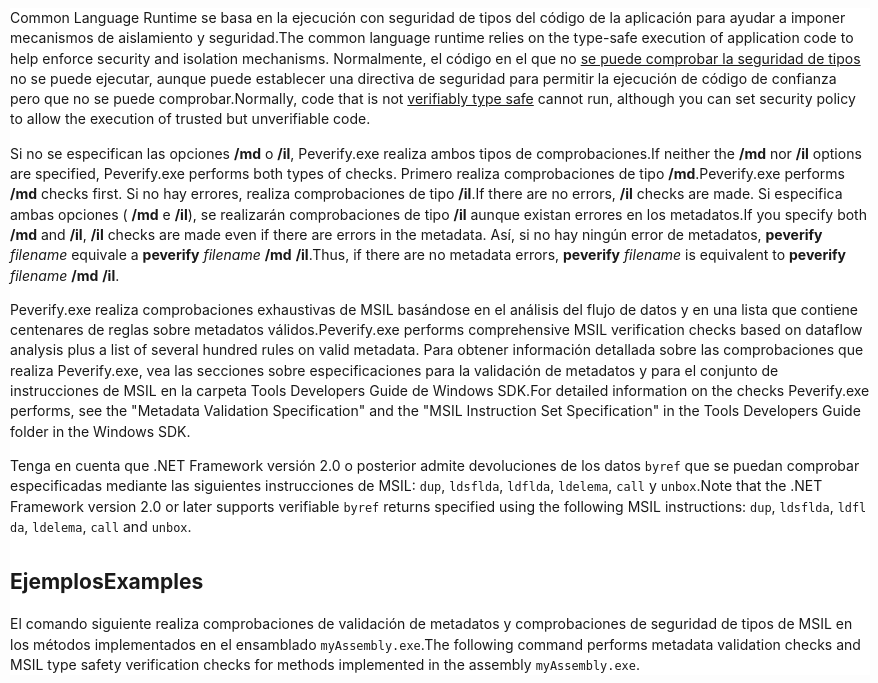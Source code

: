  <span data-ttu-id="20ccb-163">Common Language Runtime se basa en la ejecución con seguridad de tipos del código de la aplicación para ayudar a imponer mecanismos de aislamiento y seguridad.</span><span class="sxs-lookup"><span data-stu-id="20ccb-163">The common language runtime relies on the type-safe execution of application code to help enforce security and isolation mechanisms.</span></span> <span data-ttu-id="20ccb-164">Normalmente, el código en el que no [se puede comprobar la seguridad de tipos](../../standard/security/key-security-concepts.md#type-safety-and-security) no se puede ejecutar, aunque puede establecer una directiva de seguridad para permitir la ejecución de código de confianza pero que no se puede comprobar.</span><span class="sxs-lookup"><span data-stu-id="20ccb-164">Normally, code that is not [verifiably type safe](../../standard/security/key-security-concepts.md#type-safety-and-security) cannot run, although you can set security policy to allow the execution of trusted but unverifiable code.</span></span>  
  
 <span data-ttu-id="20ccb-165">Si no se especifican las opciones **/md** o **/il**, Peverify.exe realiza ambos tipos de comprobaciones.</span><span class="sxs-lookup"><span data-stu-id="20ccb-165">If neither the **/md** nor **/il** options are specified, Peverify.exe performs both types of checks.</span></span> <span data-ttu-id="20ccb-166">Primero realiza comprobaciones de tipo **/md**.</span><span class="sxs-lookup"><span data-stu-id="20ccb-166">Peverify.exe performs **/md** checks first.</span></span> <span data-ttu-id="20ccb-167">Si no hay errores, realiza comprobaciones de tipo **/il**.</span><span class="sxs-lookup"><span data-stu-id="20ccb-167">If there are no errors, **/il** checks are made.</span></span> <span data-ttu-id="20ccb-168">Si especifica ambas opciones ( **/md** e **/il**), se realizarán comprobaciones de tipo **/il** aunque existan errores en los metadatos.</span><span class="sxs-lookup"><span data-stu-id="20ccb-168">If you specify both **/md** and **/il**, **/il** checks are made even if there are errors in the metadata.</span></span> <span data-ttu-id="20ccb-169">Así, si no hay ningún error de metadatos, **peverify** *filename* equivale a **peverify** *filename* **/md** **/il**.</span><span class="sxs-lookup"><span data-stu-id="20ccb-169">Thus, if there are no metadata errors, **peverify** *filename* is equivalent to **peverify** *filename* **/md** **/il**.</span></span>  
  
 <span data-ttu-id="20ccb-170">Peverify.exe realiza comprobaciones exhaustivas de MSIL basándose en el análisis del flujo de datos y en una lista que contiene centenares de reglas sobre metadatos válidos.</span><span class="sxs-lookup"><span data-stu-id="20ccb-170">Peverify.exe performs comprehensive MSIL verification checks based on dataflow analysis plus a list of several hundred rules on valid metadata.</span></span> <span data-ttu-id="20ccb-171">Para obtener información detallada sobre las comprobaciones que realiza Peverify.exe, vea las secciones sobre especificaciones para la validación de metadatos y para el conjunto de instrucciones de MSIL en la carpeta Tools Developers Guide de Windows SDK.</span><span class="sxs-lookup"><span data-stu-id="20ccb-171">For detailed information on the checks Peverify.exe performs, see the "Metadata Validation Specification" and the "MSIL Instruction Set Specification" in the Tools Developers Guide folder in the Windows SDK.</span></span>  
  
 <span data-ttu-id="20ccb-172">Tenga en cuenta que .NET Framework versión 2.0 o posterior admite devoluciones de los datos `byref` que se puedan comprobar especificadas mediante las siguientes instrucciones de MSIL: `dup`, `ldsflda`, `ldflda`, `ldelema`, `call` y `unbox`.</span><span class="sxs-lookup"><span data-stu-id="20ccb-172">Note that the .NET Framework version 2.0 or later supports verifiable `byref` returns specified using the following MSIL instructions: `dup`, `ldsflda`, `ldflda`, `ldelema`, `call` and `unbox`.</span></span>  
  
## <a name="examples"></a><span data-ttu-id="20ccb-173">Ejemplos</span><span class="sxs-lookup"><span data-stu-id="20ccb-173">Examples</span></span>  
 <span data-ttu-id="20ccb-174">El comando siguiente realiza comprobaciones de validación de metadatos y comprobaciones de seguridad de tipos de MSIL en los métodos implementados en el ensamblado `myAssembly.exe`.</span><span class="sxs-lookup"><span data-stu-id="20ccb-174">The following command performs metadata validation checks and MSIL type safety verification checks for methods implemented in the assembly `myAssembly.exe`.</span></span>  
  